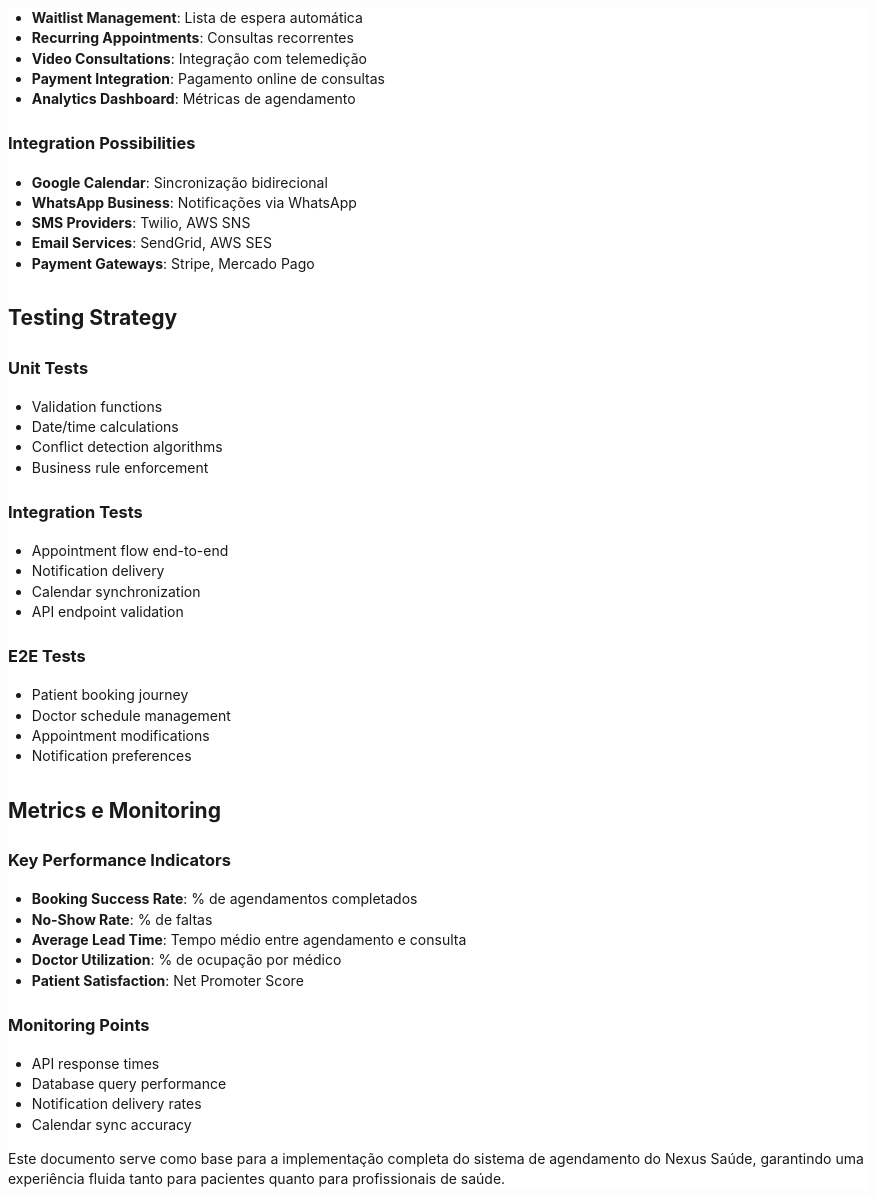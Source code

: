 - **Waitlist Management**: Lista de espera automática
- **Recurring Appointments**: Consultas recorrentes
- **Video Consultations**: Integração com telemedição
- **Payment Integration**: Pagamento online de consultas
- **Analytics Dashboard**: Métricas de agendamento

### Integration Possibilities

- **Google Calendar**: Sincronização bidirecional
- **WhatsApp Business**: Notificações via WhatsApp
- **SMS Providers**: Twilio, AWS SNS
- **Email Services**: SendGrid, AWS SES
- **Payment Gateways**: Stripe, Mercado Pago

## Testing Strategy

### Unit Tests

- Validation functions
- Date/time calculations
- Conflict detection algorithms
- Business rule enforcement

### Integration Tests

- Appointment flow end-to-end
- Notification delivery
- Calendar synchronization
- API endpoint validation

### E2E Tests

- Patient booking journey
- Doctor schedule management
- Appointment modifications
- Notification preferences

## Metrics e Monitoring

### Key Performance Indicators

- **Booking Success Rate**: % de agendamentos completados
- **No-Show Rate**: % de faltas
- **Average Lead Time**: Tempo médio entre agendamento e consulta
- **Doctor Utilization**: % de ocupação por médico
- **Patient Satisfaction**: Net Promoter Score

### Monitoring Points

- API response times
- Database query performance
- Notification delivery rates
- Calendar sync accuracy

Este documento serve como base para a implementação completa do sistema de agendamento do Nexus Saúde, garantindo uma experiência fluida tanto para pacientes quanto para profissionais de saúde.
